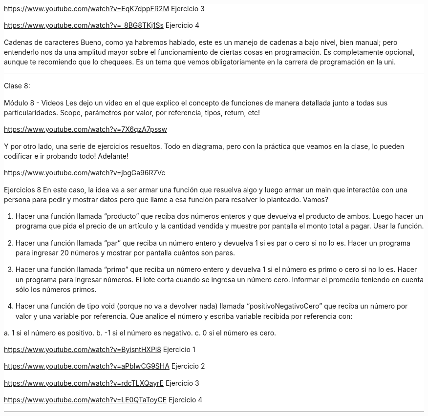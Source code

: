  https://www.youtube.com/watch?v=EqK7dppFR2M Ejercicio 3
 
 https://www.youtube.com/watch?v=_8BG8TKj1Ss Ejercicio 4
 
 Cadenas de caracteres
Bueno, como ya habremos hablado, este es un manejo de cadenas a bajo nivel, bien manual; pero entenderlo nos da una amplitud mayor sobre el funcionamiento de ciertas cosas en programación. Es completamente opcional, aunque te recomiendo que lo chequees. Es un tema que vemos obligatoriamente en la carrera de programación en la uni.
 
 
 
--------------------------------------------------------------------------------------------------------------------------------------------------------------------------------
 Clase 8:
 
 Módulo 8 - Videos
Les dejo un video en el que explico el concepto de funciones de manera detallada junto a todas sus particularidades. Scope, parámetros por valor, por referencia, tipos, return, etc! 
 
 https://www.youtube.com/watch?v=7X6qzA7pssw
 
 Y por otro lado, una serie de ejercicios resueltos. Todo en diagrama, pero con la práctica que veamos en la clase, lo pueden codificar e ir probando todo! Adelante!
 
 https://www.youtube.com/watch?v=jbgGa96R7Vc
 
 Ejercicios 8
En este caso, la idea va a ser armar una función que resuelva algo y luego armar un main que interactúe con una persona para pedir y mostrar datos pero que llame a esa función para resolver lo planteado. Vamos?

1. Hacer una función llamada “producto” que reciba dos números enteros y que devuelva el producto de ambos. Luego hacer un programa que pida el precio de un artículo y la cantidad vendida y muestre por pantalla el monto total a pagar. Usar la función.

2. Hacer una función llamada “par” que reciba un número entero y devuelva 1 si es par o cero si no lo es. Hacer un programa para ingresar 20 números y mostrar por pantalla cuántos son pares.

3. Hacer una función llamada “primo” que reciba un número entero y devuelva 1 si el número es primo o cero si no lo es. Hacer un programa para ingresar números. El lote corta cuando se ingresa un número cero. Informar el promedio teniendo en cuenta sólo los números primos.

4. Hacer una función de tipo void (porque no va a devolver nada) llamada “positivoNegativoCero” que reciba un número por valor y una variable por referencia. Que analice el número y escriba variable recibida por referencia con:

a. 1 si el número es positivo.
b. -1 si el número es negativo.
c. 0 si el número es cero.

https://www.youtube.com/watch?v=ByisntHXPi8 Ejercicio 1
 
 https://www.youtube.com/watch?v=aPblwCG9SHA Ejercicio 2
 
 https://www.youtube.com/watch?v=rdcTLXQayrE Ejercicio 3
 
 https://www.youtube.com/watch?v=LE0QTaToyCE Ejercicio 4
 
 
 
--------------------------------------------------------------------------------------------------------------------------------------------------------------------------------
